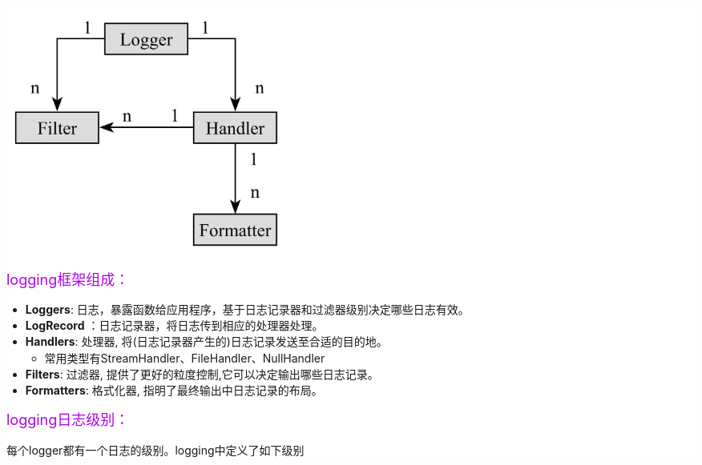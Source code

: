 <img src="res/9. logging模块/7749898-35d553d115ffa17f.jpg" width=350>

<font size=4 color=AER4E6>logging框架组成：</font>

- **Loggers**: 日志，暴露函数给应用程序，基于日志记录器和过滤器级别决定哪些日志有效。
- **LogRecord** ：日志记录器，将日志传到相应的处理器处理。
- **Handlers**: 处理器, 将(日志记录器产生的)日志记录发送至合适的目的地。
  * 常用类型有StreamHandler、FileHandler、NullHandler
- **Filters**: 过滤器, 提供了更好的粒度控制,它可以决定输出哪些日志记录。
- **Formatters**: 格式化器, 指明了最终输出中日志记录的布局。

<font size=4 color=AER4E6>logging日志级别：</font>

每个logger都有一个日志的级别。logging中定义了如下级别
